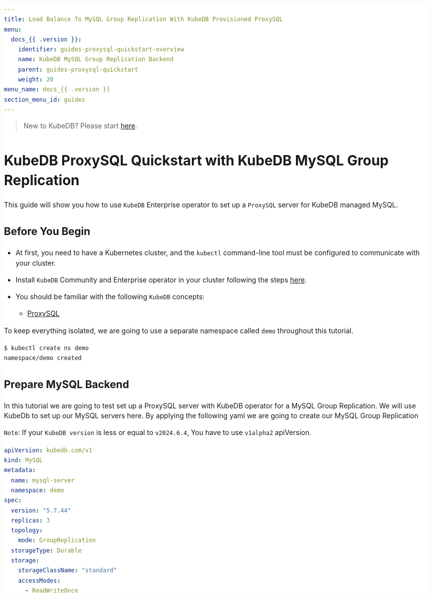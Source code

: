```yaml
---
title: Load Balance To MySQL Group Replication With KubeDB Provisioned ProxySQL
menu:
  docs_{{ .version }}:
    identifier: guides-proxysql-quickstart-overview
    name: KubeDB MySQL Group Replication Backend
    parent: guides-proxysql-quickstart
    weight: 20
menu_name: docs_{{ .version }}
section_menu_id: guides
---
```


> New to KubeDB? Please start [here](/docs/README.md).

# KubeDB ProxySQL Quickstart with KubeDB MySQL Group Replication

This guide will show you how to use `KubeDB` Enterprise operator to set up a `ProxySQL` server for KubeDB managed MySQL.

## Before You Begin

- At first, you need to have a Kubernetes cluster, and the `kubectl` command-line tool must be configured to communicate with your cluster.

- Install `KubeDB` Community and Enterprise operator in your cluster following the steps [here](/docs/setup/README.md).

- You should be familiar with the following `KubeDB` concepts:
  - [ProxySQL](/docs/guides/proxysql/concepts/proxysql/index.md)

To keep everything isolated, we are going to use a separate namespace called `demo` throughout this tutorial.

```bash
$ kubectl create ns demo
namespace/demo created
```

## Prepare MySQL Backend 

In this tutorial we are going to test set up a ProxySQL server with KubeDB operator for a MySQL Group Replication. We will use KubeDb to set up our MySQL servers here. 
By applying the following yaml we are going to create our MySQL Group Replication 

`Note`: If your `KubeDB version` is less or equal to `v2024.6.4`, You have to use `v1alpha2` apiVersion.

```yaml
apiVersion: kubedb.com/v1
kind: MySQL
metadata:
  name: mysql-server
  namespace: demo
spec:
  version: "5.7.44"
  replicas: 3
  topology:
    mode: GroupReplication
  storageType: Durable
  storage:
    storageClassName: "standard"
    accessModes:
      - ReadWriteOnce
```